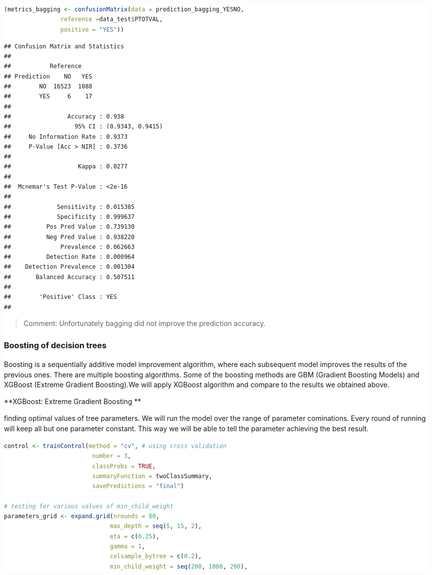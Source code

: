 
```r
(metrics_bagging <- confusionMatrix(data = prediction_bagging_YESNO,
                reference =data_test$PTOTVAL,
                positive = "YES"))
```

```
## Confusion Matrix and Statistics
## 
##           Reference
## Prediction    NO   YES
##        NO  16523  1088
##        YES     6    17
##                                           
##                Accuracy : 0.938           
##                  95% CI : (0.9343, 0.9415)
##     No Information Rate : 0.9373          
##     P-Value [Acc > NIR] : 0.3736          
##                                           
##                   Kappa : 0.0277          
##                                           
##  Mcnemar's Test P-Value : <2e-16          
##                                           
##             Sensitivity : 0.015385        
##             Specificity : 0.999637        
##          Pos Pred Value : 0.739130        
##          Neg Pred Value : 0.938220        
##              Prevalence : 0.062663        
##          Detection Rate : 0.000964        
##    Detection Prevalence : 0.001304        
##       Balanced Accuracy : 0.507511        
##                                           
##        'Positive' Class : YES             
## 
```

> Comment: Unfortunately bagging did not improve the prediction accuracy. 

### Boosting of decision trees
Boosting is a sequentially additive model improvement algorithm, where each subsequent model improves the results of the previous ones. 
There are multiple boosting algorithms. Some of the boosting methods are GBM (Gradient Boosting Models) and XGBoost (Extreme Gradient Boosting).We will apply XGBoost algorithm and compare to the results we obtained above. 

**XGBoost: Extreme Gradient Boosting **

finding optimal values of tree parameters. We will run the model over the range of parameter cominations. Every round of running will keep all but one parameter constant. This way we will be able to tell the parameter achieving the best result. 


```r
control <- trainControl(method = "cv", # using cross validation
                         number = 3,
                         classProbs = TRUE,
                         summaryFunction = twoClassSummary,
                         savePredictions = "final")

# testing for various values of min_child_weight
parameters_grid <- expand.grid(nrounds = 80,  
                              max_depth = seq(5, 15, 2),
                              eta = c(0.25), 
                              gamma = 1,
                              colsample_bytree = c(0.2),
                              min_child_weight = seq(200, 1000, 200),
```